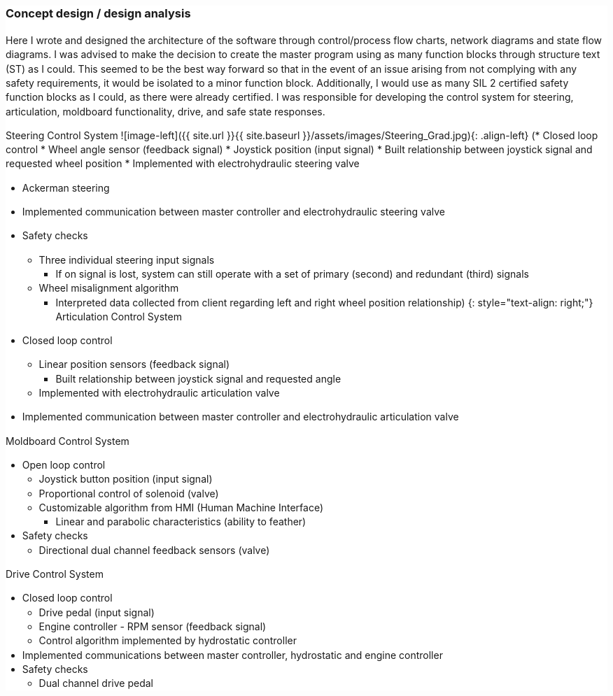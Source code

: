 ### Concept design / design analysis

Here I wrote and designed the architecture of the software through control/process flow charts, network diagrams and state flow diagrams. I was advised to make the decision to create the master program using as many function blocks through structure text (ST) as I could. This seemed to be the best way forward so that in the event of an issue arising from not complying with any safety requirements, it would be isolated to a minor function block. Additionally, I would use as many SIL 2 certified safety function blocks as I could, as there were already certified. I was responsible for developing the control system for steering, articulation, moldboard functionality, drive, and safe state responses.

Steering Control System
![image-left]({{ site.url }}{{ site.baseurl }}/assets/images/Steering_Grad.jpg){: .align-left}
  (* Closed loop control
    * Wheel angle sensor (feedback signal)
    * Joystick position (input signal)
      * Built relationship between joystick signal and requested wheel position
    * Implemented with electrohydraulic steering valve
  * Ackerman steering
  * Implemented communication between master controller and electrohydraulic steering valve
  * Safety checks
    * Three individual steering input signals
      * If on signal is lost, system can still operate with a set of primary (second) and redundant (third) signals
    * Wheel misalignment algorithm
      * Interpreted data collected from client regarding left and right wheel position relationship)
{: style="text-align: right;"}
Articulation Control System

  * Closed loop control
    * Linear position sensors (feedback signal)
      * Built relationship between joystick signal and requested angle
    * Implemented with electrohydraulic articulation valve
  * Implemented communication between master controller and electrohydraulic articulation valve

Moldboard Control System

  * Open loop control
    * Joystick button position (input signal)
    * Proportional control of solenoid (valve)
    * Customizable algorithm from HMI (Human Machine Interface)
      * Linear and parabolic characteristics (ability to feather)
  * Safety checks
    * Directional dual channel feedback sensors (valve)

Drive Control System

  * Closed loop control
    * Drive pedal (input signal)
    * Engine controller - RPM sensor (feedback signal)
    * Control algorithm implemented by hydrostatic controller
  * Implemented communications between master controller, hydrostatic and engine controller
  * Safety checks
    * Dual channel drive pedal
